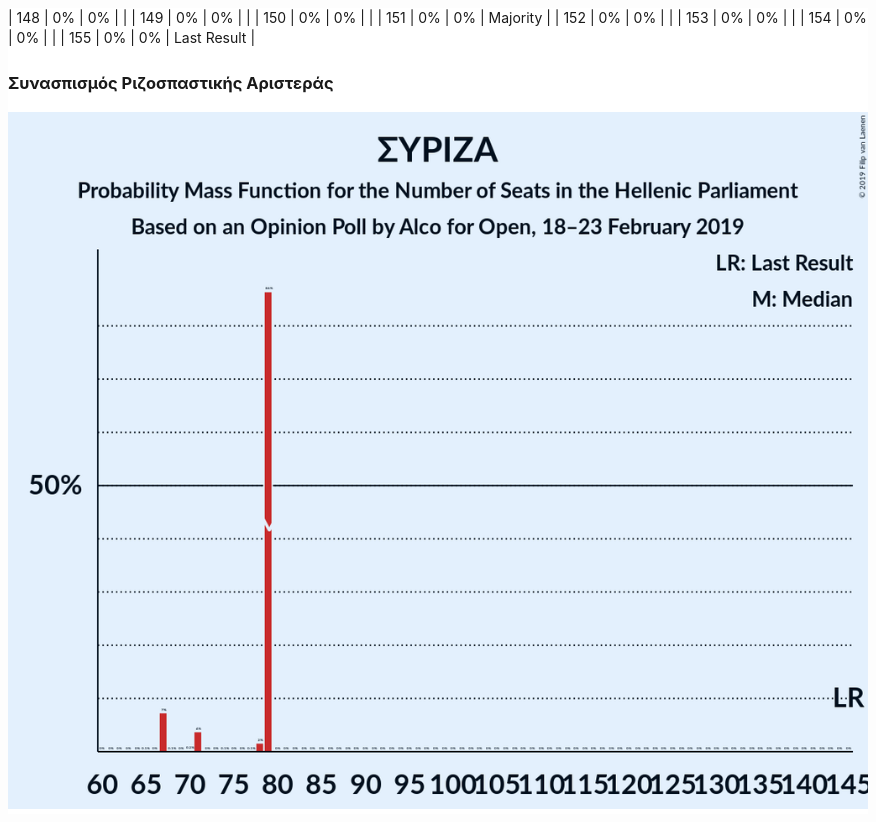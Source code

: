 | 148 | 0% | 0% |  |
| 149 | 0% | 0% |  |
| 150 | 0% | 0% |  |
| 151 | 0% | 0% | Majority |
| 152 | 0% | 0% |  |
| 153 | 0% | 0% |  |
| 154 | 0% | 0% |  |
| 155 | 0% | 0% | Last Result |

### Συνασπισμός Ριζοσπαστικής Αριστεράς

![Graph with seats probability mass function not yet produced](2019-02-23-Alco-coalitions-seats-pmf-συριζα.png "Seats Probability Mass Function")
